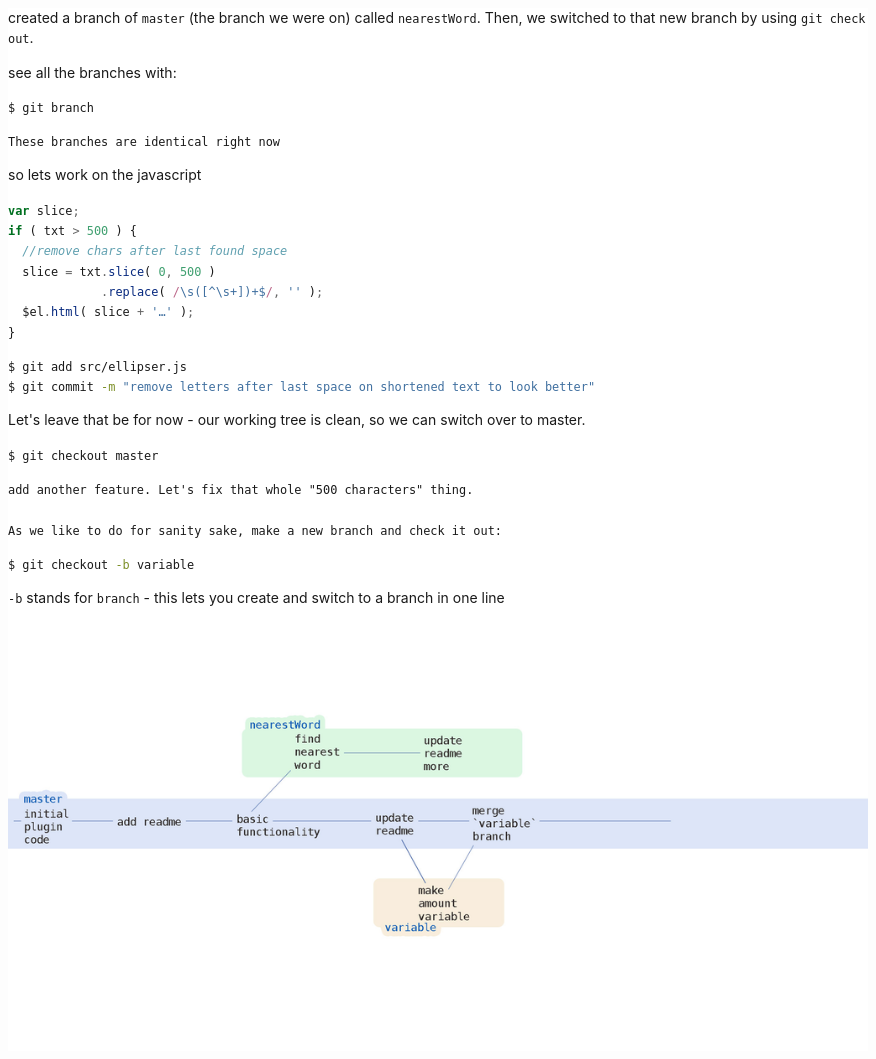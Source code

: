created a branch of `master` (the branch we were on) called `nearestWord`. Then, we switched
to that new branch by using `git checkout`. 

see all the branches with:

```bash
$ git branch
```

```notes
These branches are identical right now
```

so lets work on the javascript 

```javascript
var slice;
if ( txt > 500 ) {
  //remove chars after last found space
  slice = txt.slice( 0, 500 )
             .replace( /\s([^\s+])+$/, '' );
  $el.html( slice + '…' );
}
```

```bash
$ git add src/ellipser.js
$ git commit -m "remove letters after last space on shortened text to look better"
```

Let's leave that be for now -  our working tree is clean, so we can switch over to master.

```bash
$ git checkout master
```

```notes
add another feature. Let's fix that whole "500 characters" thing.

As we like to do for sanity sake, make a new branch and check it out:
```

```bash
$ git checkout -b variable
```

`-b` stands for `branch` - this lets you create and switch to a branch in one line

![git tree](img/git-tree1.jpg)
